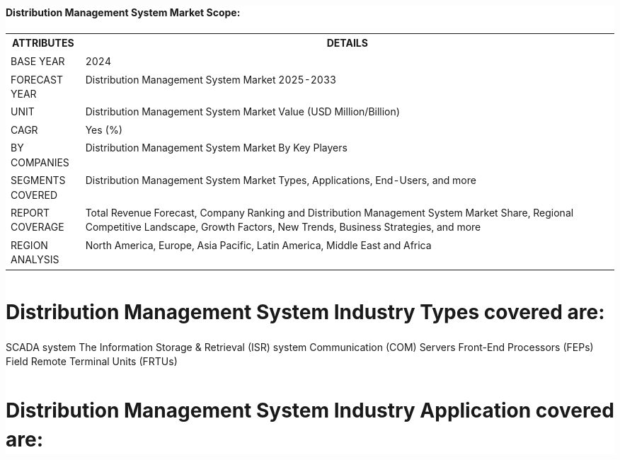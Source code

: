 <h4>Distribution Management System Market Scope:</h4>
<table>
<tr>
<th>ATTRIBUTES</th>
<th>DETAILS</th>
</tr>
<tr>
<td>BASE YEAR</td>
<td>2024</td>
</tr>
<tr>
<td>FORECAST YEAR</td>
<td>Distribution Management System Market 2025-2033</td>
</tr>
<tr>
<td>UNIT</td>
<td>Distribution Management System Market Value (USD Million/Billion)</td>
<tr>
<td>CAGR</td>
<td>Yes (%)</td>
</tr>
</tr>
<tr>
<td>BY COMPANIES</td>
<td>Distribution Management System Market By Key Players</td>
</tr>
<tr>
<td>SEGMENTS COVERED</td>
<td>Distribution Management System Market Types, Applications, End-Users, and more</td>
</tr>
<tr>
<td>REPORT COVERAGE</td>
<td>Total Revenue Forecast, Company Ranking and Distribution Management System Market Share, Regional Competitive Landscape, Growth Factors, New Trends, Business Strategies, and more</td>
</tr>
<tr>
<td>REGION ANALYSIS</td>
<td>North America, Europe, Asia Pacific, Latin America, Middle East and Africa</td>
</tr>
</table>

# <strong>Distribution Management System Industry Types covered are:</strong>

SCADA system
    The Information Storage & Retrieval (ISR) system
    Communication (COM) Servers
    Front-End Processors (FEPs)
    Field Remote Terminal Units (FRTUs)

# <strong>Distribution Management System Industry Application covered are:</strong>
